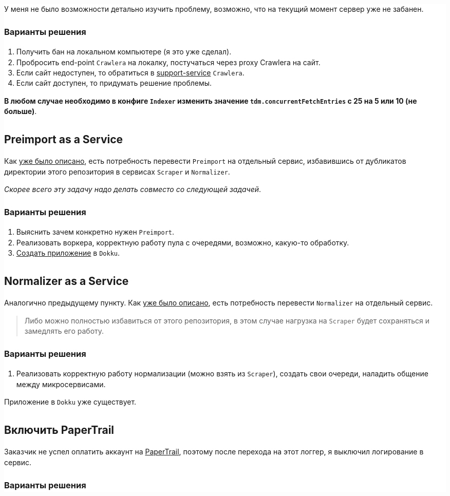У меня не было возможности детально изучить проблему, возможно, что на текущий момент сервер уже не забанен.

### Варианты решения

1. Получить бан на локальном компьютере (я это уже сделал).
2. Пробросить end-point `Crawlera` на локалку, постучаться через proxy Crawlera на сайт.
3. Если сайт недоступен, то обратиться в [support-service][crawlera-support] `Crawlera`.
4. Если сайт доступен, то придумать решение проблемы.

**В любом случае необходимо в конфиге `Indexer` изменить значение `tdm.concurrentFetchEntries` с 25 на 5 или 10 (не больше)**.

<div id="preimport-aas"/>

## Preimport as a Service

Как [уже было описано](#preimport-detail), есть потребность перевести `Preimport` на отдельный сервис, избавившись от дубликатов директории этого репозитория в сервисах `Scraper` и `Normalizer`.

*Скорее всего эту задачу надо делать совместо со следующей задачей*.

### Варианты решения

1. Выяснить зачем конкретно нужен `Preimport`.
2. Реализовать воркера, корректную работу пула с очередями, возможно, какую-то обработку.
3. [Создать приложение][dokku-deploy-off] в `Dokku`.

<div id="normalizer-aas"/>

## Normalizer as a Service

Аналогично предыдущему пункту. Как [уже было описано](#normalizer-detail), есть потребность перевести `Normalizer` на отдельный сервис.

>Либо можно полностью избавиться от этого репозитория, в этом случае нагрузка на `Scraper` будет сохраняться и замедлять его работу.

### Варианты решения

1. Реализовать корректную работу нормализации (можно взять из `Scraper`), создать свои очереди, наладить общение между микросервисами.

Приложение в `Dokku` уже существует.

<div id="paper-logger"/>

## Включить PaperTrail

Заказчик не успел оплатить аккаунт на [PaperTrail], поэтому после перехода на этот логгер, я выключил логирование в сервис.

### Варианты решения


[//]: # (Секция комментариев)
   [dep-link]: <https://github.com/golang/dep>
   [swagger-blog]: <https://posener.github.io/openapi-intro/>
   [swagger-off]: <https://swagger.io>
   [swagger-editor]: <https://editor.swagger.io>
   [eslint-cmd]: <https://eslint.org/docs/user-guide/command-line-interface>
   [go-azure]: <https://github.com/Azure/azure-sdk-for-go>
   [wercker-link]: <https://app.wercker.com>
   [dokku-link]: <http://dokku.viewdocs.io/dokku/>
   [dokku-deploy-off]: <http://dokku.viewdocs.io/dokku/deployment/application-deployment/>
   [dokku-deploy-dummy]: <https://glebbahmutov.com/blog/running-multiple-applications-in-dokku/>
   [buildpack-custom]: <https://github.com/zerospiel/heroku-buildpack-go>
   [multi-buildpack]: <https://github.com/heroku/heroku-buildpack-multi.git>
   [nodejs-buildpack]: <https://github.com/heroku/heroku-buildpack-nodejs.git>
   [do-link]: <https://cloud.digitalocean.com>
   [pgbouncer-custom]: <https://github.com/toscale/pgbouncer>
   [pgbouncer-upstream]: <https://github.com/brainsam/pgbouncer>
   [docker-amba]: <https://docs.docker.com/config/thirdparty/ambassador_pattern_linking/>
   [rabbit-setup]: <https://gist.github.com/fforbeck/868462c0f7664d92e19e>
   [rebuild]: <https://gist.github.com/zerospiel/8c877629dab9cd538560ae1c0775643f>
   [dep-dummy]: <https://github.com/golang/dep/blob/master/docs/Gopkg.toml.md>
   [crawlera-support]: <https://scrapinghub.com/contact>
   [swarm-man]: <https://docs.docker.com/get-started/part4/>
   [RabbitMQ]: <https://www.rabbitmq.com>
   [SmartyStreets]: <https://smartystreets.com>
   [Google Maps]: <https://cloud.google.com/maps-platform/>
   [YAddress]: <https://www.yaddress.net>
   [SQLMigrate]: <https://github.com/rubenv/sql-migrate>
   [Go-Swagger]: <https://github.com/go-swagger/go-swagger/cmd/swagger>
   [Go-Bindata]: <https://github.com/jteeuwen/go-bindata/>
   [Heroku]: <https://www.heroku.com>
   [Herokuish]: <https://github.com/gliderlabs/herokuish>
   [Crawlera]: <https://scrapinghub.com/crawlera>
   [User-defined networks]: <https://docs.docker.com/engine/userguide/networking/#user-defined-networks>
   [Overlay networks]: <https://docs.docker.com/engine/userguide/networking/overlay-security-model/>
   [Configs]: <https://docs.docker.com/engine/swarm/configs/>
   [Stacks]: <https://docs.docker.com/get-started/part5/>
   [Swarm]: <https://docs.docker.com/engine/swarm/>
   [PaperTrail]: <https://papertrailapp.com>